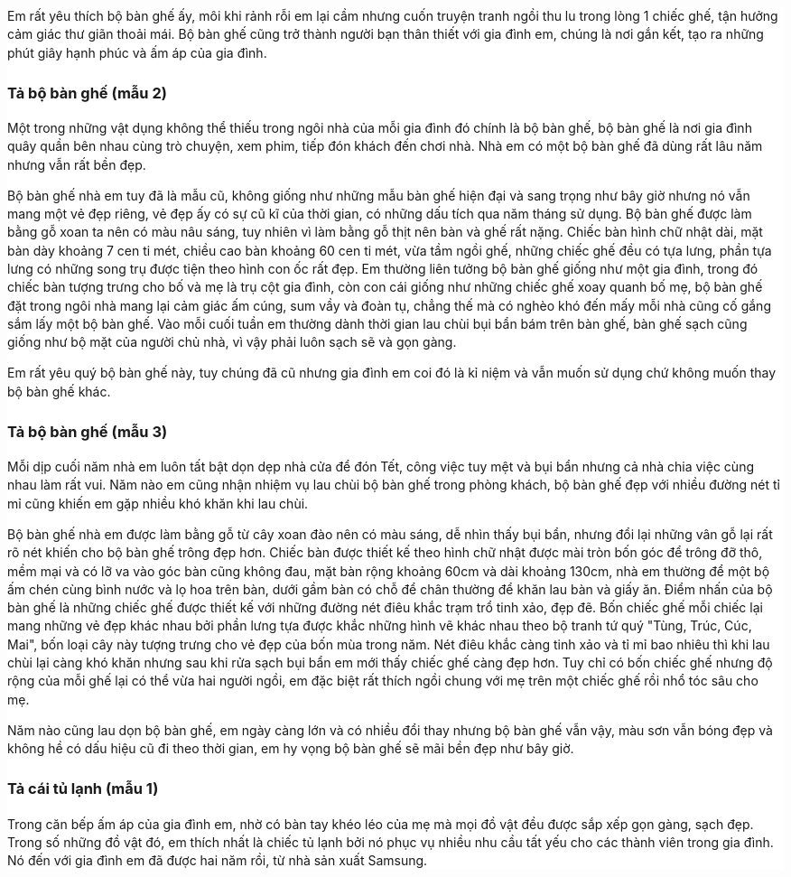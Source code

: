 Em rất yêu thích bộ bàn ghế ấy, môi khi rảnh rỗi em lại cầm nhưng cuốn truyện tranh ngồi thu lu trong lòng 1 chiếc ghế, tận hưởng cảm giác thư giãn thoải mái. Bộ bàn ghế cũng trở thành người bạn thân thiết với gia đình em, chúng là nơi gắn kết, tạo ra những phút giây hạnh phúc và ấm áp của gia đình.

### **Tả bộ bàn ghế (mẫu 2)**

Một trong những vật dụng không thể thiếu trong ngôi nhà của mỗi gia đình đó chính là bộ bàn ghế, bộ bàn ghế là nơi gia đình quây quần bên nhau cùng trò chuyện, xem phim, tiếp đón khách đến chơi nhà. Nhà em có một bộ bàn ghế đã dùng rất lâu năm nhưng vẫn rất bền đẹp.

Bộ bàn ghế nhà em tuy đã là mẫu cũ, không giống như những mẫu bàn ghế hiện đại và sang trọng như bây giờ nhưng nó vẫn mang một vẻ đẹp riêng, vẻ đẹp ấy có sự cũ kĩ của thời gian, có những dấu tích qua năm tháng sử dụng. Bộ bàn ghế được làm bằng gỗ xoan ta nên có màu nâu sáng, tuy nhiên vì làm bằng gỗ thịt nên bàn và ghế rất nặng. Chiếc bàn hình chữ nhật dài, mặt bàn dày khoảng 7 cen ti mét, chiều cao bàn khoảng 60 cen ti mét, vừa tầm ngồi ghế, những chiếc ghế đều có tựa lưng, phần tựa lưng có những song trụ được tiện theo hình con ốc rất đẹp. Em thường liên tưởng bộ bàn ghế giống như một gia đình, trong đó chiếc bàn tượng trưng cho bố và mẹ là trụ cột gia đình, còn con cái giống như những chiếc ghế xoay quanh bố mẹ, bộ bàn ghế đặt trong ngôi nhà mang lại cảm giác ấm cúng, sum vầy và đoàn tụ, chẳng thế mà có nghèo khó đến mấy mỗi nhà cũng cố gắng sắm lấy một bộ bàn ghế. Vào mỗi cuối tuần em thường dành thời gian lau chùi bụi bẩn bám trên bàn ghế, bàn ghế sạch cũng giống như bộ mặt của người chủ nhà, vì vậy phải luôn sạch sẽ và gọn gàng.

Em rất yêu quý bộ bàn ghế này, tuy chúng đã cũ nhưng gia đình em coi đó là kỉ niệm và vẫn muốn sử dụng chứ không muốn thay bộ bàn ghế khác.

### **Tả bộ bàn ghế (mẫu 3)**

Mỗi dịp cuối năm nhà em luôn tất bật dọn dẹp nhà cửa để đón Tết, công việc tuy mệt và bụi bẩn nhưng cả nhà chia việc cùng nhau làm rất vui. Năm nào em cũng nhận nhiệm vụ lau chùi bộ bàn ghế trong phòng khách, bộ bàn ghế đẹp với nhiều đường nét tỉ mỉ cũng khiến em gặp nhiều khó khăn khi lau chùi.

Bộ bàn ghế nhà em được làm bằng gỗ từ cây xoan đào nên có màu sáng, dễ nhìn thấy bụi bẩn, nhưng đổi lại những vân gỗ lại rất rõ nét khiến cho bộ bàn ghế trông đẹp hơn. Chiếc bàn được thiết kế theo hình chữ nhật được mài tròn bốn góc để trông đỡ thô, mềm mại và có lỡ va vào góc bàn cũng không đau, mặt bàn rộng khoảng 60cm và dài khoảng 130cm, nhà em thường để một bộ ấm chén cùng bình nước và lọ hoa trên bàn, dưới gầm bàn có chỗ để chân thường để khăn lau bàn và giấy ăn. Điểm nhấn của bộ bàn ghế là những chiếc ghế được thiết kế với những đường nét điêu khắc trạm trổ tinh xảo, đẹp đẽ. Bốn chiếc ghế mỗi chiếc lại mang những vẻ đẹp khác nhau bởi phần lưng tựa được khắc những hình vẽ khác nhau theo bộ tranh tứ quý "Tùng, Trúc, Cúc, Mai", bốn loại cây này tượng trưng cho vẻ đẹp của bốn mùa trong năm. Nét điêu khắc càng tinh xảo và tỉ mỉ bao nhiêu thì khi lau chùi lại càng khó khăn nhưng sau khi rửa sạch bụi bẩn em mới thấy chiếc ghế càng đẹp hơn. Tuy chỉ có bốn chiếc ghế nhưng độ rộng của mỗi ghế lại có thể vừa hai người ngồi, em đặc biệt rất thích ngồi chung với mẹ trên một chiếc ghế rồi nhổ tóc sâu cho mẹ.

Năm nào cũng lau dọn bộ bàn ghế, em ngày càng lớn và có nhiều đổi thay nhưng bộ bàn ghế vẫn vậy, màu sơn vẫn bóng đẹp và không hề có dấu hiệu cũ đi theo thời gian, em hy vọng bộ bàn ghế sẽ mãi bền đẹp như bây giờ.

### **Tả cái tủ lạnh (mẫu 1)**

Trong căn bếp ấm áp của gia đình em, nhờ có bàn tay khéo léo của mẹ mà mọi đồ vật đều được sắp xếp gọn gàng, sạch đẹp. Trong số những đồ vật đó, em thích nhất là chiếc tủ lạnh bởi nó phục vụ nhiều nhu cầu tất yếu cho các thành viên trong gia đình. Nó đến với gia đình em đã được hai năm rồi, từ nhà sản xuất Samsung.
